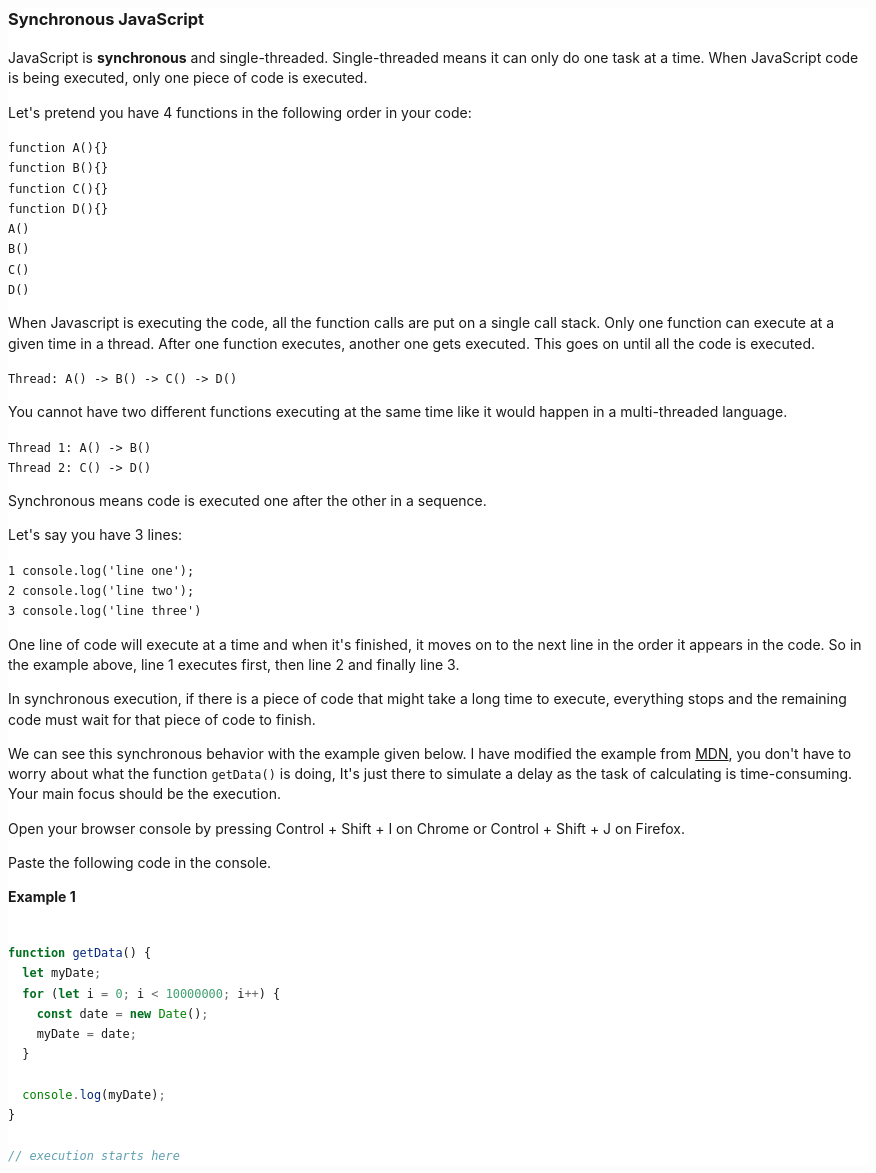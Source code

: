 ### Synchronous JavaScript
JavaScript is **synchronous** and single-threaded. Single-threaded means it can only do one task at a time. When JavaScript code is being executed, only one piece of code is executed.

Let's pretend you have 4 functions in the following order in your code: 
```
function A(){}
function B(){}
function C(){}
function D(){}
A()
B()
C()
D()
```
When Javascript is executing the code, all the function calls are put on a single call stack. Only one function can execute at a given time in a thread. After one function executes, another one gets executed. This goes on until all the code is executed.

```
Thread: A() -> B() -> C() -> D()
```
You cannot have two different functions executing at the same time like it would happen in a multi-threaded language. 

```
Thread 1: A() -> B()
Thread 2: C() -> D()
```

Synchronous means code is executed one after the other in a sequence.  

Let's say you have 3 lines:
```
1 console.log('line one');
2 console.log('line two');
3 console.log('line three')
```

One line of code will execute at a time and when it's finished, it moves on to the next line in the order it appears in the code. So in the example above, line 1 executes first, then line 2 and finally line 3.

In synchronous execution, if there is a piece of code that might take a long time to execute, everything stops and the remaining code must wait for that piece of code to finish.

We can see this synchronous behavior with the example given below. I have modified the example from [MDN](https://developer.mozilla.org/en-US/docs/Learn/JavaScript/Asynchronous/Concepts), you don't have to worry about what the function `getData()` is doing, It's just there to simulate a delay as the task of calculating is time-consuming. Your main focus should be the execution.

Open your browser console by pressing Control + Shift + I on Chrome or Control + Shift + J on Firefox.

Paste the following code in the console.

**Example 1**
```javascript

function getData() {
  let myDate;
  for (let i = 0; i < 10000000; i++) {
    const date = new Date();
    myDate = date;
  }

  console.log(myDate);
}

// execution starts here
```
